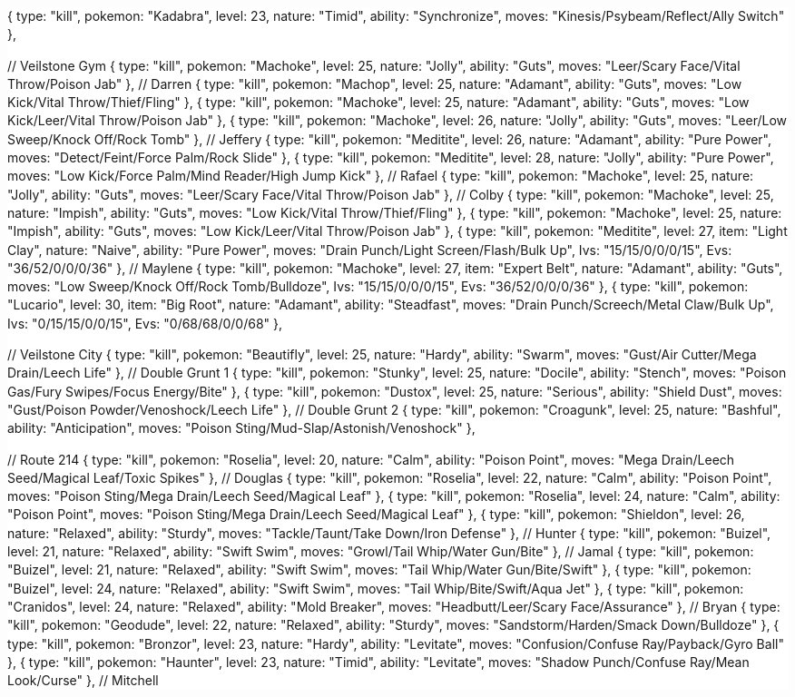 { type: "kill", pokemon: "Kadabra", level: 23, nature: "Timid", ability: "Synchronize", moves: "Kinesis/Psybeam/Reflect/Ally Switch" },

// Veilstone Gym
{ type: "kill", pokemon: "Machoke", level: 25, nature: "Jolly", ability: "Guts", moves: "Leer/Scary Face/Vital Throw/Poison Jab" }, // Darren
{ type: "kill", pokemon: "Machop", level: 25, nature: "Adamant", ability: "Guts", moves: "Low Kick/Vital Throw/Thief/Fling" },
{ type: "kill", pokemon: "Machoke", level: 25, nature: "Adamant", ability: "Guts", moves: "Low Kick/Leer/Vital Throw/Poison Jab" },
{ type: "kill", pokemon: "Machoke", level: 26, nature: "Jolly", ability: "Guts", moves: "Leer/Low Sweep/Knock Off/Rock Tomb" }, // Jeffery
{ type: "kill", pokemon: "Meditite", level: 26, nature: "Adamant", ability: "Pure Power", moves: "Detect/Feint/Force Palm/Rock Slide" },
{ type: "kill", pokemon: "Meditite", level: 28, nature: "Jolly", ability: "Pure Power", moves: "Low Kick/Force Palm/Mind Reader/High Jump Kick" }, // Rafael
{ type: "kill", pokemon: "Machoke", level: 25, nature: "Jolly", ability: "Guts", moves: "Leer/Scary Face/Vital Throw/Poison Jab" }, // Colby
{ type: "kill", pokemon: "Machoke", level: 25, nature: "Impish", ability: "Guts", moves: "Low Kick/Vital Throw/Thief/Fling" },
{ type: "kill", pokemon: "Machoke", level: 25, nature: "Impish", ability: "Guts", moves: "Low Kick/Leer/Vital Throw/Poison Jab" },
{ type: "kill", pokemon: "Meditite", level: 27, item: "Light Clay", nature: "Naive", ability: "Pure Power", moves: "Drain Punch/Light Screen/Flash/Bulk Up", Ivs: "15/15/0/0/0/15", Evs: "36/52/0/0/0/36" }, // Maylene
{ type: "kill", pokemon: "Machoke", level: 27, item: "Expert Belt", nature: "Adamant", ability: "Guts", moves: "Low Sweep/Knock Off/Rock Tomb/Bulldoze", Ivs: "15/15/0/0/0/15", Evs: "36/52/0/0/0/36" },
{ type: "kill", pokemon: "Lucario", level: 30, item: "Big Root", nature: "Adamant", ability: "Steadfast", moves: "Drain Punch/Screech/Metal Claw/Bulk Up", Ivs: "0/15/15/0/0/15", Evs: "0/68/68/0/0/68" },

// Veilstone City
{ type: "kill", pokemon: "Beautifly", level: 25, nature: "Hardy", ability: "Swarm", moves: "Gust/Air Cutter/Mega Drain/Leech Life" }, // Double Grunt 1
{ type: "kill", pokemon: "Stunky", level: 25, nature: "Docile", ability: "Stench", moves: "Poison Gas/Fury Swipes/Focus Energy/Bite" },
{ type: "kill", pokemon: "Dustox", level: 25, nature: "Serious", ability: "Shield Dust", moves: "Gust/Poison Powder/Venoshock/Leech Life" }, // Double Grunt 2
{ type: "kill", pokemon: "Croagunk", level: 25, nature: "Bashful", ability: "Anticipation", moves: "Poison Sting/Mud-Slap/Astonish/Venoshock" },

// Route 214
{ type: "kill", pokemon: "Roselia", level: 20, nature: "Calm", ability: "Poison Point", moves: "Mega Drain/Leech Seed/Magical Leaf/Toxic Spikes" }, // Douglas
{ type: "kill", pokemon: "Roselia", level: 22, nature: "Calm", ability: "Poison Point", moves: "Poison Sting/Mega Drain/Leech Seed/Magical Leaf" },
{ type: "kill", pokemon: "Roselia", level: 24, nature: "Calm", ability: "Poison Point", moves: "Poison Sting/Mega Drain/Leech Seed/Magical Leaf" },
{ type: "kill", pokemon: "Shieldon", level: 26, nature: "Relaxed", ability: "Sturdy", moves: "Tackle/Taunt/Take Down/Iron Defense" }, // Hunter
{ type: "kill", pokemon: "Buizel", level: 21, nature: "Relaxed", ability: "Swift Swim", moves: "Growl/Tail Whip/Water Gun/Bite" }, // Jamal
{ type: "kill", pokemon: "Buizel", level: 21, nature: "Relaxed", ability: "Swift Swim", moves: "Tail Whip/Water Gun/Bite/Swift" },
{ type: "kill", pokemon: "Buizel", level: 24, nature: "Relaxed", ability: "Swift Swim", moves: "Tail Whip/Bite/Swift/Aqua Jet" },
{ type: "kill", pokemon: "Cranidos", level: 24, nature: "Relaxed", ability: "Mold Breaker", moves: "Headbutt/Leer/Scary Face/Assurance" }, // Bryan
{ type: "kill", pokemon: "Geodude", level: 22, nature: "Relaxed", ability: "Sturdy", moves: "Sandstorm/Harden/Smack Down/Bulldoze" },
{ type: "kill", pokemon: "Bronzor", level: 23, nature: "Hardy", ability: "Levitate", moves: "Confusion/Confuse Ray/Payback/Gyro Ball" },
{ type: "kill", pokemon: "Haunter", level: 23, nature: "Timid", ability: "Levitate", moves: "Shadow Punch/Confuse Ray/Mean Look/Curse" }, // Mitchell